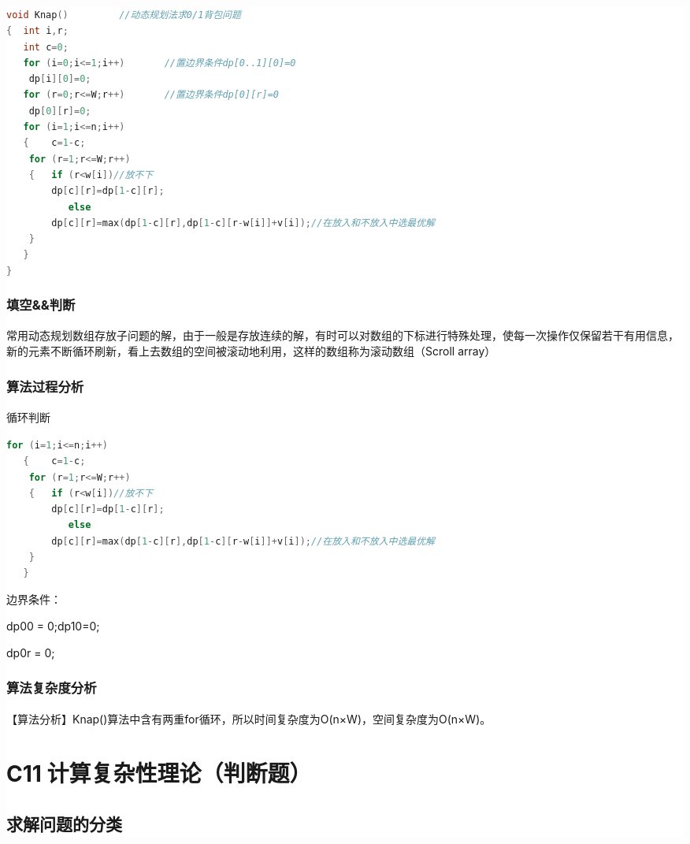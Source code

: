 ```cpp
void Knap()			//动态规划法求0/1背包问题
{  int i,r;
   int c=0;
   for (i=0;i<=1;i++)		//置边界条件dp[0..1][0]=0
	dp[i][0]=0;
   for (r=0;r<=W;r++)		//置边界条件dp[0][r]=0
	dp[0][r]=0;
   for (i=1;i<=n;i++)
   {	c=1-c;
	for (r=1;r<=W;r++)
	{   if (r<w[i])//放不下
		dp[c][r]=dp[1-c][r];
           else
		dp[c][r]=max(dp[1-c][r],dp[1-c][r-w[i]]+v[i]);//在放入和不放入中选最优解
	}
   }
}
```

### 填空&&判断

常用动态规划数组存放子问题的解，由于一般是存放连续的解，有时可以对数组的下标进行特殊处理，使每一次操作仅保留若干有用信息，新的元素不断循环刷新，看上去数组的空间被滚动地利用，这样的数组称为滚动数组（Scroll array）

### 算法过程分析

循环判断

```cpp
for (i=1;i<=n;i++)
   {	c=1-c;
	for (r=1;r<=W;r++)
	{   if (r<w[i])//放不下
		dp[c][r]=dp[1-c][r];
           else
		dp[c][r]=max(dp[1-c][r],dp[1-c][r-w[i]]+v[i]);//在放入和不放入中选最优解
	}
   }
```

边界条件：

dp00 = 0;dp10=0;

dp0r = 0;

### 算法复杂度分析

【算法分析】Knap()算法中含有两重for循环，所以时间复杂度为O(n×W)，空间复杂度为O(n×W)。

# C11 计算复杂性理论（判断题）

## 求解问题的分类
